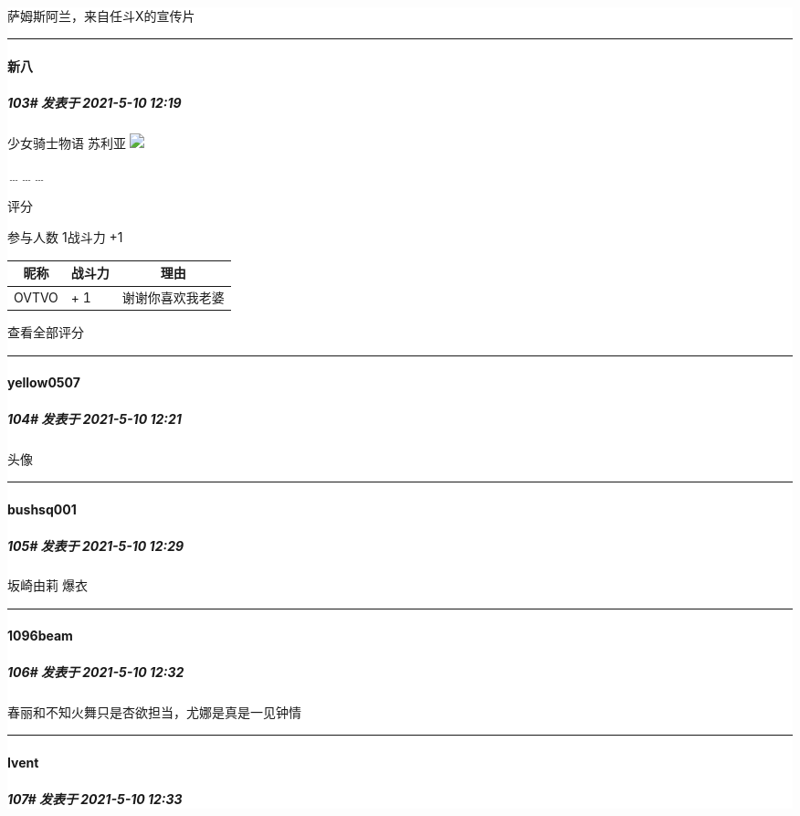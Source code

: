 
萨姆斯阿兰，来自任斗X的宣传片


*****

####  新八  
##### 103#       发表于 2021-5-10 12:19


少女骑士物语 苏利亚 <img src="https://static.saraba1st.com/image/smiley/face2017/067.png" referrerpolicy="no-referrer">


﹍﹍﹍

评分


 参与人数 1战斗力 +1

|昵称|战斗力|理由|
|----|---|---|
| OVTVO| + 1|谢谢你喜欢我老婆|


查看全部评分


*****

####  yellow0507  
##### 104#       发表于 2021-5-10 12:21


头像


*****

####  bushsq001  
##### 105#       发表于 2021-5-10 12:29


坂崎由莉 爆衣


*****

####  1096beam  
##### 106#       发表于 2021-5-10 12:32


春丽和不知火舞只是杏欲担当，尤娜是真是一见钟情


*****

####  Ivent  
##### 107#       发表于 2021-5-10 12:33
